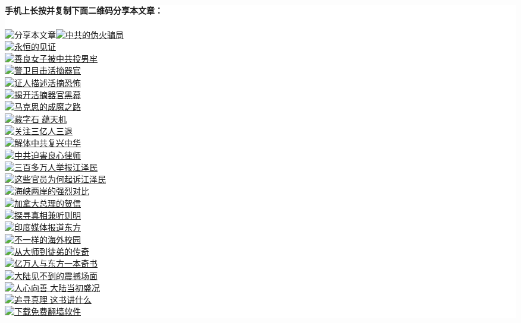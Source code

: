 <strong>手机上长按并复制下面二维码分享本文章：</strong><br><br><img src="https://chart.apis.google.com/chart?cht=qr&chs=240x240&choe=UTF-8&chld=M|2&chl=https://github.com/19920513/djy/blob/master/gb/18/10/9/n10771656.md%231" title="分享本文章"></td><td VALIGN=TOP><a href="https://github.com/19920513/djy/blob/master/gb/16/1/21/n4622075.md?dfh#1" target="_blank"><img src="https://raw.githubusercontent.com/19920513/djy/master/gb/300/wei-f1.jpg" title="中共的伪火骗局"  alt="中共的伪火骗局"></a><br><a href="https://github.com/19920513/www/blob/master/README.md?dfh#9" target="_blank"><img src="https://raw.githubusercontent.com/19920513/djy/master/gb/300/yong-h.jpg" title="永恒的见证"  alt="永恒的见证"></a><br><a href="https://github.com/19920513/djy/blob/master/gb/13/9/29/n3974789.md?dfh#1" target="_blank"><img src="https://raw.githubusercontent.com/19920513/djy/master/gb/300/shang-lnz.jpg" title="善良女子被中共投男牢"  alt="善良女子被中共投男牢"></a><br><a href="https://github.com/19920513/djy/blob/master/gb/16/3/16/n4663449.md?dfh#1" target="_blank"><img src="https://raw.githubusercontent.com/19920513/djy/master/gb/300/huo-z3.jpg" title="警卫目击活摘器官"  alt="警卫目击活摘器官"></a><br><a href="https://github.com/19920513/djy/blob/master/gb/16/8/7/n8177641.md?dfh#1" target="_blank"><img src="https://raw.githubusercontent.com/19920513/djy/master/gb/300/huo-z4.jpg" title="证人描述活摘恐怖"  alt="证人描述活摘恐怖"></a><br><a href="https://github.com/19920513/djy/blob/master/gb/10/4/19/n2881569.md?dfh#1" target="_blank"><img src="https://raw.githubusercontent.com/19920513/djy/master/gb/300/huo-z1.jpg" title="揭开活摘器官黑幕"  alt="揭开活摘器官黑幕"></a><br><a href="https://github.com/19920513/djy/blob/master/gb/10/11/7/n3077476.md?dfh#1" target="_blank"><img src="https://raw.githubusercontent.com/19920513/djy/master/gb/300/ma-ks.jpg" title="马克思的成魔之路"  alt="马克思的成魔之路"></a><br><a href="https://github.com/19920513/djy/blob/master/gb/14/6/9/n4173977.md?dfh#1" target="_blank"><img src="https://raw.githubusercontent.com/19920513/djy/master/gb/300/chang-zs.jpg" title="藏字石 蕴天机"  alt="藏字石 蕴天机"></a><br><a href="https://github.com/19920513/djy/blob/master/gb/18/5/10/n10381511.md?dfh#1" target="_blank"><img src="https://raw.githubusercontent.com/19920513/djy/master/gb/300/st1.jpg" title="关注三亿人三退"  alt="关注三亿人三退"></a><br><a href="https://github.com/19920513/djy/blob/master/gb/18/3/21/n10237682.md?dfh#1" target="_blank"><img src="https://raw.githubusercontent.com/19920513/djy/master/gb/300/jie-t.jpg" title="解体中共复兴中华"  alt="解体中共复兴中华"></a><br><a href="https://github.com/19920513/djy/blob/master/gb/9/2/9/n2422991.md?dfh#1" target="_blank"><img src="https://raw.githubusercontent.com/19920513/djy/master/gb/300/gao-zs.jpg" title="中共迫害良心律师"  alt="中共迫害良心律师"></a><br><a href="https://github.com/19920513/djy/blob/master/gb/18/12/9/n10900044.md?dfh#1" target="_blank"><img src="https://raw.githubusercontent.com/19920513/djy/master/gb/300/sj1.jpg" title="三百多万人举报江泽民"  alt="三百多万人举报江泽民"></a><br><a href="https://github.com/19920513/djy/blob/master/gb/18/8/28/n10672014.md?dfh#1" target="_blank"><img src="https://raw.githubusercontent.com/19920513/djy/master/gb/300/sj2.jpg" title="这些官员为何起诉江泽民"  alt="这些官员为何起诉江泽民"></a><br><a href="https://github.com/19920513/djy/blob/master/gb/8/12/18/n2367165.md?dfh#1" target="_blank"><img src="https://raw.githubusercontent.com/19920513/djy/master/gb/300/liangan.jpg" title="海峡两岸的强烈对比"  alt="海峡两岸的强烈对比"></a><br><a href="https://github.com/19920513/djy/blob/master/gb/15/12/10/n4593139.md?dfh#1" target="_blank"><img src="https://raw.githubusercontent.com/19920513/djy/master/gb/300/jia-ndzl.jpg" title="加拿大总理的贺信"  alt="加拿大总理的贺信"></a><br><a href="https://github.com/19920513/djy/blob/master/gb/11/6/17/n3289382.md?dfh#1" target="_blank"><img src="https://raw.githubusercontent.com/19920513/djy/master/gb/300/xiao-wd.jpg" title="探寻真相兼听则明"  alt="探寻真相兼听则明"></a><br><a href="https://github.com/19920513/djy/blob/master/gb/18/10/27/n10812623.md?dfh#1" target="_blank"><img src="https://raw.githubusercontent.com/19920513/djy/master/gb/300/yindu.jpg" title="印度媒体报道东方"  alt="印度媒体报道东方"></a><br><a href="https://github.com/19920513/djy/blob/master/gb/18/6/9/n10469652.md?dfh#1" target="_blank"><img src="https://raw.githubusercontent.com/19920513/djy/master/gb/300/xie-j.jpg" title="不一样的海外校园"  alt="不一样的海外校园"></a><br><a href="https://github.com/19920513/djy/blob/master/gb/7/4/5/n1669415.md?dfh#1" target="_blank"><img src="https://raw.githubusercontent.com/19920513/djy/master/gb/300/li-up.jpg" title="从大师到徒弟的传奇"  alt="从大师到徒弟的传奇"></a><br><a href="https://github.com/19920513/djy/blob/master/gb/17/5/26/n9191512.md?dfh#1" target="_blank"><img src="https://raw.githubusercontent.com/19920513/djy/master/gb/300/zfl2.jpg" title="亿万人与东方一本奇书"  alt="亿万人与东方一本奇书"></a><br><a href="https://github.com/19920513/djy/blob/master/gb/13/11/27/n4020290.md?dfh#1" target="_blank"><img src="https://raw.githubusercontent.com/19920513/djy/master/gb/300/zhen-h.jpg" title="大陆见不到的震撼场面"  alt="大陆见不到的震撼场面"></a><br><a href="https://github.com/19920513/djy/blob/master/gb/15/7/17/n4482910.md?dfh#1" target="_blank"><img src="https://raw.githubusercontent.com/19920513/djy/master/gb/300/dalu-sk.jpg" title="人心向善 大陆当初盛况"  alt="人心向善 大陆当初盛况"></a><br><a href="https://github.com/19920513/djy/blob/master/gb/19/1/5/n10955468.md?dfh#1" target="_blank"><img src="https://raw.githubusercontent.com/19920513/djy/master/gb/300/zfl1.jpg" title="追寻真理 这书讲什么"  alt="追寻真理 这书讲什么"></a><br><a href="https://github.com/19920513/www/blob/master/README.md?dfh#1" target="_blank"><img src="https://raw.githubusercontent.com/19920513/djy/master/gb/300/fq1.jpg" title="下载免费翻墙软件"  alt="下载免费翻墙软件"></a><br></td></tr></table>
